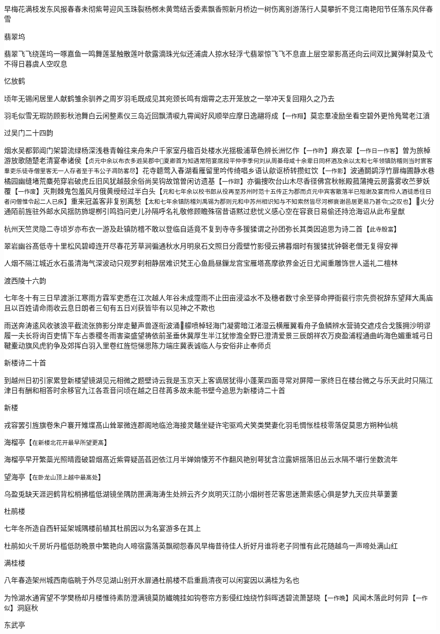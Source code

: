 早梅花满枝发东风报春春未彻紫萼迎风玉珠裂杨桞未黄莺结舌委素飘香照新月桥边一树伤离别游荡行人莫攀折不竞江南艳阳节任落东风伴春雪  

翡翠坞  

翡翠飞飞绕莲坞一啄嘉鱼一鸣舞莲茎触散莲叶欹露滴珠光似还浦虞人掠水轻浮弋翡翠惊飞飞不息直上层空翠影髙还向云间双比翼弹射莫及弋不得日暮虞人空叹息  

忆放鹤  

顷年无锡闲居里人献鹤雏余驯养之周岁羽毛既成见其宛颈长鸣有烟霄之志开笼放之一举冲天复回翔久之乃去  

羽毛似雪无瑕防顾影秋池舞白云闲整素仪三岛近回飘清唳九霄闻好风顺举应摩日逸翮将成【`一作翔`】莫恋羣凌励坐看空碧外更怜鳬鹭老江濆  

过吴门二十四韵  

烟水吴都郭阊门架碧流绿杨深浅巷青翰往来舟朱户千家室丹楹百处楼水光揺极浦草色辨长洲忆作【`一作昨`】麻衣翠【`一作日一作客`】曽为旅棹游放歌随楚老清宴奉诸侯【`贞元中余以布衣多逰吴郡中夏卿首为知遇常陪宴席段平仲李季何刘从周綦母咸十余辈日同杯酒及余以太和七年领镇防稽则当时賔客羣吏乐徒寺僧里客无一人存者至于韦公子凋防畧尽`】花寺聼莺入春湖看雁留里吟传绮唱乡语认歈讴桥转攒虹饮【`一作影`】波通鬬鹢浮竹扉梅圃静水巷橘园幽缝堵荒麋苑穿岩破虎丘旧风犹越鼓余俗尚吴钩故馆曽闲访遗基【`一作踪`】亦徧捜吹台山木尽香径佛宫秋帐殿菰蒲掩云房露雾收苎萝妖覆【`一作废`】灭荆棘鬼包羞风月俄黄绶经过半白头【`元和七年余以校书郎从役再至苏州时范十五传正为郡而贞元中宾客散落半已殂谢及宴而伶人酒徒悉往日者问僧惟令起二人已疾`】重来冠盖客非复别离愁【`太和七年余镇防稽刘禹锡为郡则元和中苏州相识知与不知索然皆尽河栁衰谢邑居更易乃甚令□之叹也`】火分通陌前旌驻外邮水风揺防斾堤栁引鸣驺问吏儿孙隔呼名礼敬修顾瞻殊宿昔语黙过悲忧义感心空在容衰日易偷还持沧海诏从此布皇猷  

杭州天竺灵隐二寺顷岁亦布衣一游及赴镇防稽不敢以登临自适竟不复到寺寺多猨猱谓之孙团弥长其类因追思为诗二首【`此寺殷富`】  

翠岩幽谷髙低寺十里松风碧嶂连开尽春花芳草涧徧通秋水月明泉石文照日分霞壁竹影侵云拂暮烟时有猨猱扰钟磬老僧无复得安禅  

人烟不隔江城近水石虽清海气深波动只观罗刹相静居难识梵王心鱼扃昼鏁龙宫宝雁塔髙摩欲界金近日尤闻重雕饰世人遥礼二檀林  

渡西陵十六韵  

七年冬十有三日早渡浙江寒雨方霖军吏悉在江次越人年谷未成霪雨不止田亩浸溢水不及穗者数寸余至驿命押衙裴行宗先赍祝辞东望拜大禹庙且以百姓请命雨收云息日朗者三旬有五日刈获皆毕有以见神之不欺也  

雨送奔涛逺风收骇浪平截流张斾影分岸走鼙声兽逐衔波涌艨喷棹轻海门凝雾暗江渚湿云横雁翼看舟子鱼鳞辨水营骑交遮戍合戈簇拥沙明谬履一夫长将询百吏情下车占黍稷冬雨害粢盛望祷依前圣垂休冀厚生半江犹惨澹全野已澄清爱景三辰朗祥农万庾盈浦程通曲屿海色媚重城弓日鞬櫜动旗风虎豹争及郊挥白羽入里卷红旌恺悌思陈力端庄冀表诚临人与安俗非止奉师贞  

新楼诗二十首  

到越州日初引家累登新楼望镜湖见元相微之题壁诗云我是玉京天上客谪居犹得小蓬莱四面寻常对屏障一家终日在楼台微之与乐天此时只隔江津日有酬和相答时余移官九江各乖音问顷在越之日荏苒多故未能书壁今追思为新楼诗二十首  

新楼  

戎容罢引旌旗卷朱户褰开雉堞髙山耸翠微连郡阁地临沧海接灵鼇坐疑许宅驱鸡犬笑类樊妻化羽毛惆怅桂枝零落促莫思方朔种仙桃  

海榴亭【`在新楼北花开最早所望更髙`】  

海榴亭早开繁蘂光照晴霞破碧烟髙近紫霄疑菡萏迥依江月半婵姢懐芳不作翻风艳别萼犹含泣露妍揺落旧丛云水隔不堪行坐数流年  

望海亭【`在卧龙山顶上越中最髙处`】  

乌盈兎缺天涯迥鹤背松梢拂槛低湖镜坐隅防匣满海涛生处辨云齐夕岚明灭江防小烟树苍茫客思迷萧索感心俱是梦九天应共草萋萋  

杜鹃楼  

七年冬所造自西轩延架城隅楼前植其杜鹃因以为名宴游多在其上  

杜鹃如火千房圻丹槛低防晩景中繁艳向人啼宿露落英飘砌怨春风早梅昔待佳人折好月谁将老子同惟有此花随越鸟一声啼处满山红  

满桂楼  

八年春造架州城西南临眺于外尽见湖山别开水扉通杜鹃楼不启重扃清夜可以闲宴因以满桂为名也  

为怜湖水通宵望不学樊杨却月楼惟待素防澄满镜莫防纎魄挂如钩卷帘方影侵红烛绕竹斜晖透碧流萧瑟晓【`一作晩`】风闻木落此时何异【`一作似`】洞庭秋  

东武亭  
